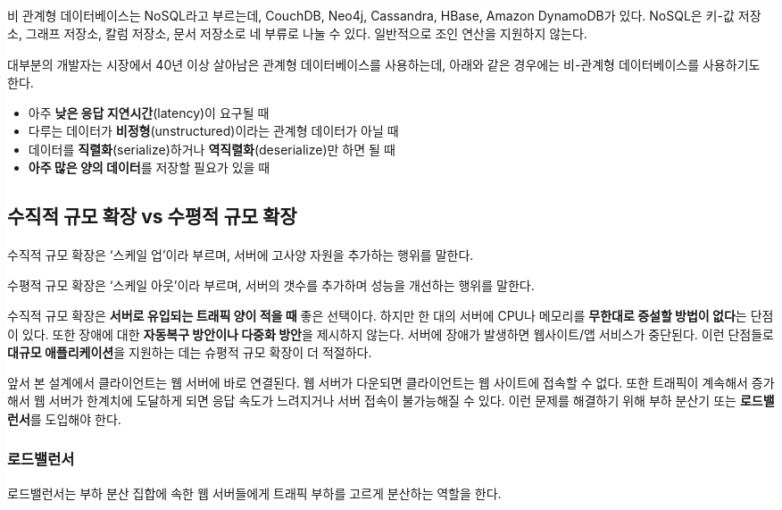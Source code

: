 비 관계형 데이터베이스는 NoSQL라고 부르는데, CouchDB, Neo4j, Cassandra, HBase, Amazon DynamoDB가 있다. NoSQL은 키-값 저장소, 그래프 저장소, 칼럼 저장소, 문서 저장소로 네 부류로 나눌 수 있다. 일반적으로 조인 연산을 지원하지 않는다.

대부분의 개발자는 시장에서 40년 이상 살아남은 관계형 데이터베이스를 사용하는데, 아래와 같은 경우에는 비-관계형 데이터베이스를 사용하기도 한다.

- 아주 **낮은 응답 지연시간**(latency)이 요구될 때
- 다루는 데이터가 **비정형**(unstructured)이라는 관계형 데이터가 아닐 때
- 데이터를 **직렬화**(serialize)하거나 **역직렬화**(deserialize)만 하면 될 때
- **아주 많은 양의 데이터**를 저장할 필요가 있을 때

## 수직적 규모 확장 vs 수평적 규모 확장

수직적 규모 확장은 ‘스케일 업’이라 부르며, 서버에 고사양 자원을 추가하는 행위를 말한다.

수평적 규모 확장은 ‘스케일 아웃’이라 부르며, 서버의 갯수를 추가하며 성능을 개선하는 행위를 말한다.

수직적 규모 확장은 **서버로 유입되는 트래픽 양이 적을 때** 좋은 선택이다. 하지만 한 대의 서버에 CPU나 메모리를 **무한대로 증설할 방법이 없다**는 단점이 있다. 또한 장애에 대한 **자동복구 방안이나 다중화 방안**을 제시하지 않는다. 서버에 장애가 발생하면 웹사이트/앱 서비스가 중단된다. 이런 단점들로 **대규모 애플리케이션**을 지원하는 데는 슈평적 규모 확장이 더 적절하다.

앞서 본 설계에서 클라이언트는 웹 서버에 바로 연결된다. 웹 서버가 다운되면 클라이언트는 웹 사이트에 접속할 수 없다. 또한 트래픽이 계속해서 증가해서 웹 서버가 한계치에 도달하게 되면 응답 속도가 느려지거나 서버 접속이 불가능해질 수 있다. 이런 문제를 해결하기 위해 부하 분산기 또는 **로드밸런서**를 도입해야 한다.

### 로드밸런서

로드밸런서는 부하 분산 집합에 속한 웹 서버들에게 트래픽 부하를 고르게 분산하는 역할을 한다.
